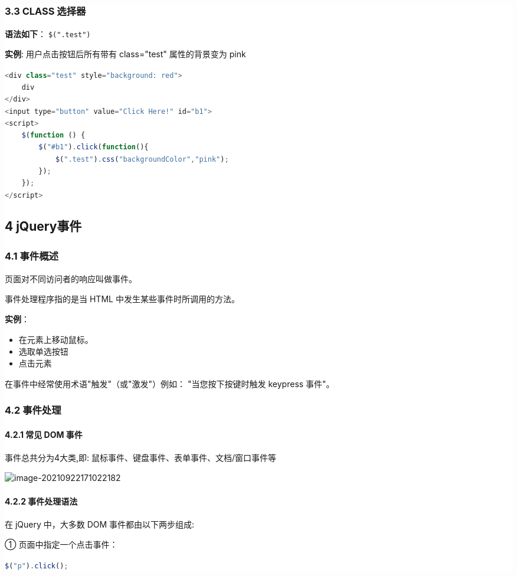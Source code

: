 

### 3.3 CLASS 选择器

**语法如下**：   `$(".test")`

**实例**:    用户点击按钮后所有带有 class="test" 属性的背景变为 pink

```javascript
<div class="test" style="background: red">
    div
</div>
<input type="button" value="Click Here!" id="b1">
<script>
    $(function () {
        $("#b1").click(function(){
            $(".test").css("backgroundColor","pink");
        });
    });
</script>
```



## 4  jQuery事件

### 4.1 事件概述

页面对不同访问者的响应叫做事件。

事件处理程序指的是当 HTML 中发生某些事件时所调用的方法。

**实例**：

- 在元素上移动鼠标。
- 选取单选按钮
- 点击元素

在事件中经常使用术语"触发"（或"激发"）例如： "当您按下按键时触发 keypress 事件"。



### 4.2 事件处理

#### 4.2.1 常见 DOM 事件

事件总共分为4大类,即: 鼠标事件、键盘事件、表单事件、文档/窗口事件等

![image-20210922171022182](C:\Users\LAPTOP\Desktop\学习笔记\JQuery笔记\img\image-20210922170913646.png)



#### 4.2.2 事件处理语法

在 jQuery 中，大多数 DOM 事件都由以下两步组成: 

① 页面中指定一个点击事件：

```javascript
$("p").click();
```
